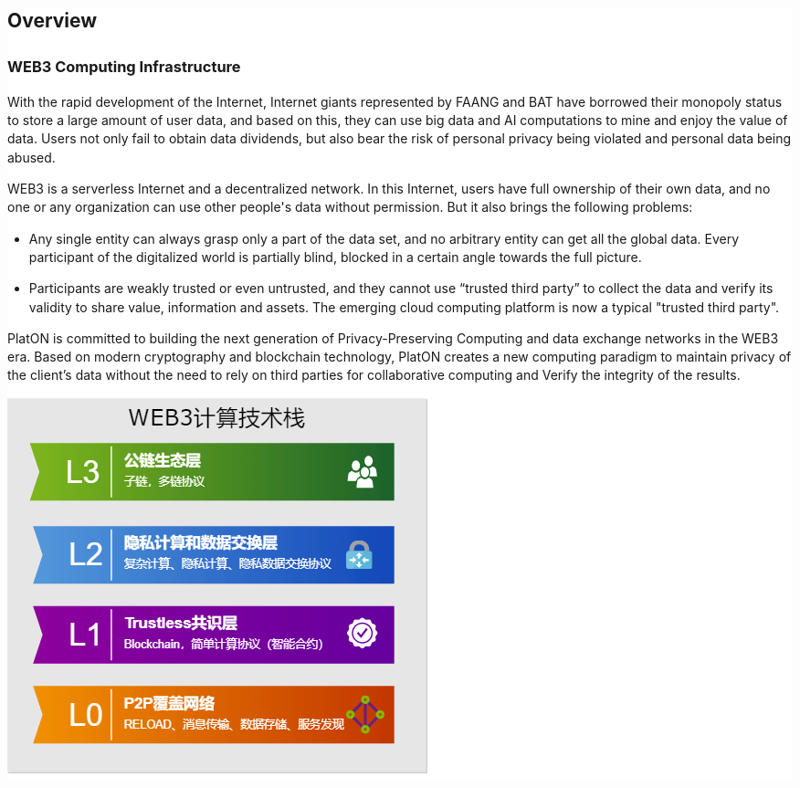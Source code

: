 ## Overview

 

### WEB3 Computing Infrastructure

 

With the rapid development of the Internet, Internet giants represented by FAANG and BAT have borrowed their monopoly status to store a large amount of user data, and based on this, they can use big data and AI computations to mine and enjoy the value of data. Users not only fail to obtain data dividends, but also bear the risk of personal privacy being violated and personal data being abused.

 

WEB3 is a serverless Internet and a decentralized network. In this Internet, users have full ownership of their own data, and no one or any organization can use other people's data without permission. But it also brings the following problems:

 

- Any single entity can always grasp only a part of the data set, and no arbitrary entity can get all the global data. Every participant of the digitalized world is partially blind, blocked in a certain angle towards the full picture.

- Participants are weakly trusted or even untrusted, and they cannot use “trusted third party” to collect the data and verify its validity to share value, information and assets. The emerging cloud computing platform is now a typical "trusted third party".

 

PlatON is committed to building the next generation of Privacy-Preserving Computing and data exchange networks in the WEB3 era. Based on modern cryptography and blockchain technology, PlatON creates a new computing paradigm to maintain privacy of the client’s data without the need to rely on third parties for collaborative computing and Verify the integrity of the results.

 
![WEB3 Computing Technology Stack](PlatON_overall_solution.assets/web3%E8%AE%A1%E7%AE%97%E6%8A%80%E6%9C%AF%E6%A0%88.png)
 
